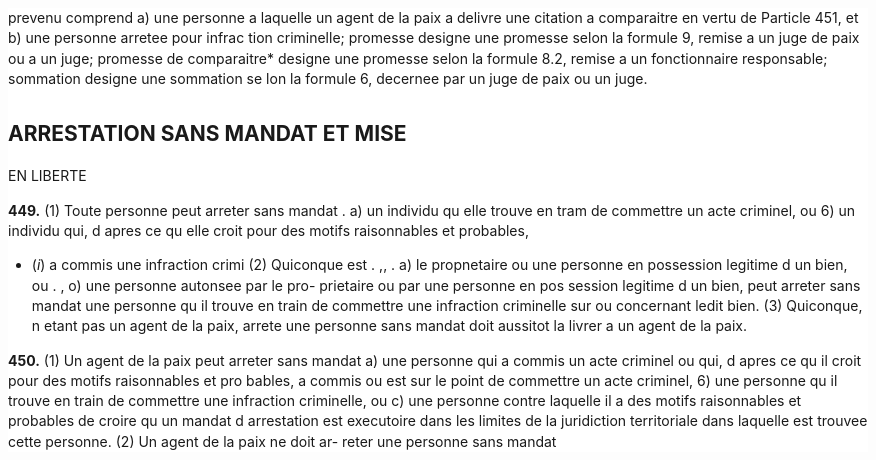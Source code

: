 prevenu comprend
a) une personne a laquelle un agent
de la paix a delivre une citation a
comparaitre en vertu de Particle 451,
et
b) une personne arretee pour infrac
tion criminelle;
promesse designe une promesse selon
la formule 9, remise a un juge de paix
ou a un juge;
promesse de comparaitre* designe une
promesse selon la formule 8.2, remise a
un fonctionnaire responsable;
sommation designe une sommation se
lon la formule 6, decernee par un juge
de paix ou un juge.

## ARRESTATION SANS MANDAT ET MISE
EN LIBERTE

**449.** (1) Toute personne peut arreter
sans mandat
.
a) un individu qu elle trouve en tram
de commettre un acte criminel, ou
6) un individu qui, d apres ce qu elle
croit pour des motifs raisonnables et
probables,
  * (_i_) a commis une infraction crimi
(2) Quiconque est
. ,, .
a) le propnetaire ou une personne en
possession legitime d un bien, ou
. ,
o) une personne autonsee par le pro-
prietaire ou par une personne en pos
session legitime d un bien,
peut arreter sans mandat une personne
qu il trouve en train de commettre une
infraction criminelle sur ou concernant
ledit bien.
(3) Quiconque, n etant pas un agent
de la paix, arrete une personne sans
mandat doit aussitot la livrer a un agent
de la paix.

**450.** (1) Un agent de la paix peut
arreter sans mandat
a) une personne qui a commis un acte
criminel ou qui, d apres ce qu il croit
pour des motifs raisonnables et pro
bables, a commis ou est sur le point
de commettre un acte criminel,
6) une personne qu il trouve en train
de commettre une infraction criminelle,
ou
c) une personne contre laquelle il a
des motifs raisonnables et probables
de croire qu un mandat d arrestation
est executoire dans les limites de la
juridiction territoriale dans laquelle
est trouvee cette personne.
(2) Un agent de la paix ne doit ar-
reter une personne sans mandat